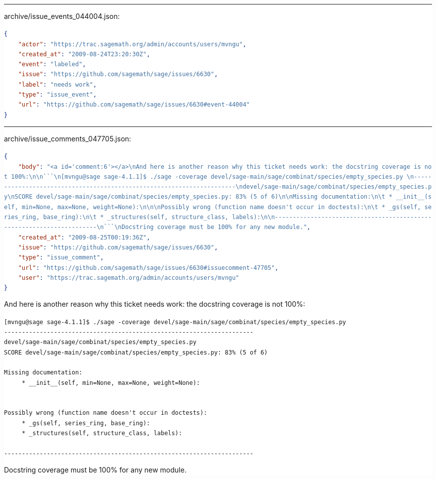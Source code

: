 

---

archive/issue_events_044004.json:
```json
{
    "actor": "https://trac.sagemath.org/admin/accounts/users/mvngu",
    "created_at": "2009-08-24T23:20:30Z",
    "event": "labeled",
    "issue": "https://github.com/sagemath/sage/issues/6630",
    "label": "needs work",
    "type": "issue_event",
    "url": "https://github.com/sagemath/sage/issues/6630#event-44004"
}
```



---

archive/issue_comments_047705.json:
```json
{
    "body": "<a id='comment:6'></a>\nAnd here is another reason why this ticket needs work: the docstring coverage is not 100%:\n\n```\n[mvngu@sage sage-4.1.1]$ ./sage -coverage devel/sage-main/sage/combinat/species/empty_species.py \n----------------------------------------------------------------------\ndevel/sage-main/sage/combinat/species/empty_species.py\nSCORE devel/sage-main/sage/combinat/species/empty_species.py: 83% (5 of 6)\n\nMissing documentation:\n\t * __init__(self, min=None, max=None, weight=None):\n\n\nPossibly wrong (function name doesn't occur in doctests):\n\t * _gs(self, series_ring, base_ring):\n\t * _structures(self, structure_class, labels):\n\n----------------------------------------------------------------------\n```\nDocstring coverage must be 100% for any new module.",
    "created_at": "2009-08-25T00:19:36Z",
    "issue": "https://github.com/sagemath/sage/issues/6630",
    "type": "issue_comment",
    "url": "https://github.com/sagemath/sage/issues/6630#issuecomment-47705",
    "user": "https://trac.sagemath.org/admin/accounts/users/mvngu"
}
```

<a id='comment:6'></a>
And here is another reason why this ticket needs work: the docstring coverage is not 100%:

```
[mvngu@sage sage-4.1.1]$ ./sage -coverage devel/sage-main/sage/combinat/species/empty_species.py 
----------------------------------------------------------------------
devel/sage-main/sage/combinat/species/empty_species.py
SCORE devel/sage-main/sage/combinat/species/empty_species.py: 83% (5 of 6)

Missing documentation:
	 * __init__(self, min=None, max=None, weight=None):


Possibly wrong (function name doesn't occur in doctests):
	 * _gs(self, series_ring, base_ring):
	 * _structures(self, structure_class, labels):

----------------------------------------------------------------------
```
Docstring coverage must be 100% for any new module.

